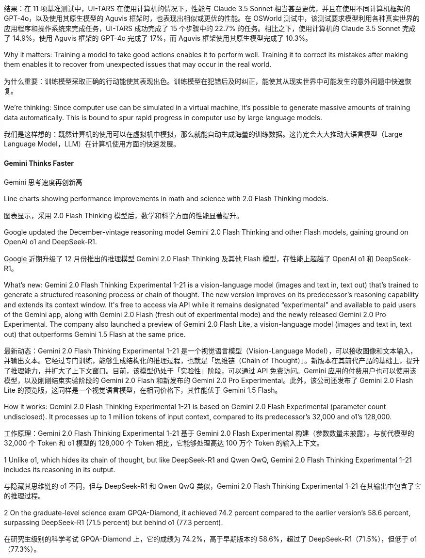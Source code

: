 结果：在 11 项基准测试中，UI-TARS 在使用计算机的情况下，性能与 Claude 3.5 Sonnet 相当甚至更优，并且在使用不同计算机框架的 GPT-4o，以及使用其原生模型的 Aguvis 框架时，也表现出相似或更优的性能。在 OSWorld 测试中，该测试要求模型利用各种真实世界的应用程序和操作系统来完成任务，UI-TARS 成功完成了 15 个步骤中的 22.7% 的任务。相比之下，使用计算机的 Claude 3.5 Sonnet 完成了 14.9%，使用 Aguvis 框架的 GPT-4o 完成了 17%，而 Aguvis 框架使用其原生模型完成了 10.3%。

Why it matters: Training a model to take good actions enables it to perform well. Training it to correct its mistakes after making them enables it to recover from unexpected issues that may occur in the real world.

为什么重要：训练模型采取正确的行动能使其表现出色。训练模型在犯错后及时纠正，能使其从现实世界中可能发生的意外问题中快速恢复。

We’re thinking: Since computer use can be simulated in a virtual machine, it’s possible to generate massive amounts of training data automatically. This is bound to spur rapid progress in computer use by large language models.

我们是这样想的：既然计算机的使用可以在虚拟机中模拟，那么就能自动生成海量的训练数据。这肯定会大大推动大语言模型（Large Language Model，LLM）在计算机使用方面的快速发展。

#### Gemini Thinks Faster

Gemini 思考速度再创新高

Line charts showing performance improvements in math and science with 2.0 Flash Thinking models.

图表显示，采用 2.0 Flash Thinking 模型后，数学和科学方面的性能显著提升。

Google updated the December-vintage reasoning model Gemini 2.0 Flash Thinking and other Flash models, gaining ground on OpenAI o1 and DeepSeek-R1.

Google 近期升级了 12 月份推出的推理模型 Gemini 2.0 Flash Thinking 及其他 Flash 模型，在性能上超越了 OpenAI o1 和 DeepSeek-R1。

What’s new: Gemini 2.0 Flash Thinking Experimental 1-21 is a vision-language model (images and text in, text out) that’s trained to generate a structured reasoning process or chain of thought. The new version improves on its predecessor’s reasoning capability and extends its context window. It's free to access via API while it remains designated “experimental” and available to paid users of the Gemini app, along with Gemini 2.0 Flash (fresh out of experimental mode) and the newly released Gemini 2.0 Pro Experimental. The company also launched a preview of Gemini 2.0 Flash Lite, a vision-language model (images and text in, text out) that outperforms Gemini 1.5 Flash at the same price.

最新动态：Gemini 2.0 Flash Thinking Experimental 1-21 是一个视觉语言模型（Vision-Language Model），可以接收图像和文本输入，并输出文本。它经过专门训练，能够生成结构化的推理过程，也就是「思维链（Chain of Thought）」。新版本在其前代产品的基础上，提升了推理能力，并扩大了上下文窗口。目前，该模型仍处于「实验性」阶段，可以通过 API 免费访问。Gemini 应用的付费用户也可以使用该模型，以及刚刚结束实验阶段的 Gemini 2.0 Flash 和新发布的 Gemini 2.0 Pro Experimental。此外，该公司还发布了 Gemini 2.0 Flash Lite 的预览版，这同样是一个视觉语言模型，在相同价格下，其性能优于 Gemini 1.5 Flash。

How it works: Gemini 2.0 Flash Thinking Experimental 1-21 is based on Gemini 2.0 Flash Experimental (parameter count undisclosed). It processes up to 1 million tokens of input context, compared to its predecessor’s 32,000 and o1’s 128,000.

工作原理：Gemini 2.0 Flash Thinking Experimental 1-21 基于 Gemini 2.0 Flash Experimental 构建（参数数量未披露）。与前代模型的 32,000 个 Token 和 o1 模型的 128,000 个 Token 相比，它能够处理高达 100 万个 Token 的输入上下文。

1 Unlike o1, which hides its chain of thought, but like DeepSeek-R1 and Qwen QwQ, Gemini 2.0 Flash Thinking Experimental 1-21 includes its reasoning in its output.

与隐藏其思维链的 o1 不同，但与 DeepSeek-R1 和 Qwen QwQ 类似，Gemini 2.0 Flash Thinking Experimental 1-21 在其输出中包含了它的推理过程。

2 On the graduate-level science exam GPQA-Diamond, it achieved 74.2 percent compared to the earlier version’s 58.6 percent, surpassing DeepSeek-R1 (71.5 percent) but behind o1 (77.3 percent).

在研究生级别的科学考试 GPQA-Diamond 上，它的成绩为 74.2%，高于早期版本的 58.6%，超过了 DeepSeek-R1（71.5%），但低于 o1（77.3%）。
